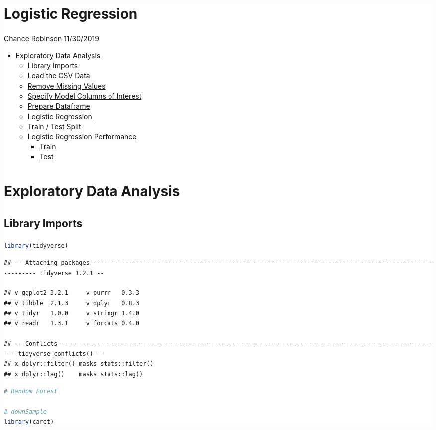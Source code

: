 Logistic Regression
================
Chance Robinson
11/30/2019

  - [Exploratory Data Analysis](#exploratory-data-analysis)
      - [Library Imports](#library-imports)
      - [Load the CSV Data](#load-the-csv-data)
      - [Remove Missing Values](#remove-missing-values)
      - [Specify Model Columns of
        Interest](#specify-model-columns-of-interest)
      - [Prepare Dataframe](#prepare-dataframe)
      - [Logistic Regression](#logistic-regression)
      - [Train / Test Split](#train-test-split)
      - [Logistic Regression
        Performance](#logistic-regression-performance)
          - [Train](#train)
          - [Test](#test)

# Exploratory Data Analysis

## Library Imports

``` r
library(tidyverse)
```

    ## -- Attaching packages -------------------------------------------------------------------------------------------------------- tidyverse 1.2.1 --

    ## v ggplot2 3.2.1     v purrr   0.3.3
    ## v tibble  2.1.3     v dplyr   0.8.3
    ## v tidyr   1.0.0     v stringr 1.4.0
    ## v readr   1.3.1     v forcats 0.4.0

    ## -- Conflicts ----------------------------------------------------------------------------------------------------------- tidyverse_conflicts() --
    ## x dplyr::filter() masks stats::filter()
    ## x dplyr::lag()    masks stats::lag()

``` r
# Random Forest

# downSample
library(caret)
```
